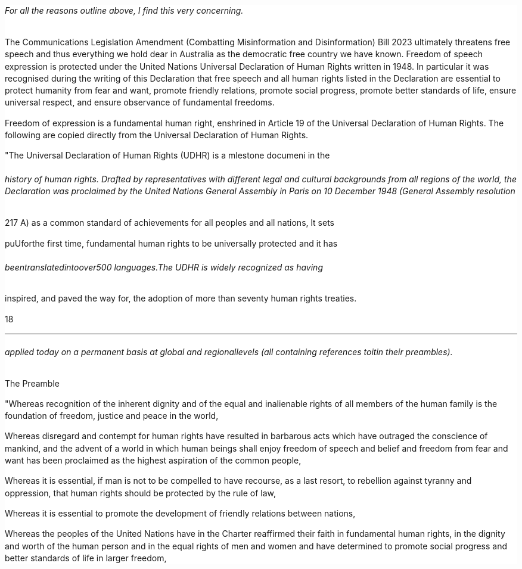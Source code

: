 ###### For all the reasons outline above, I find this very concerning.

 The Communications Legislation Amendment (Combatting Misinformation and Disinformation) Bill 2023 ultimately threatens free speech and thus everything we hold dear in Australia as the democratic free country we have known. Freedom of speech expression is protected under the United Nations Universal Declaration of Human Rights written in 1948. In particular it was recognised during the writing of this Declaration that free speech and all human rights listed in the Declaration are essential to protect humanity from fear and want, promote friendly relations, promote social progress, promote better standards of life, ensure universal respect, and ensure observance of fundamental freedoms.

 Freedom of expression is a fundamental human right, enshrined in Article 19 of the Universal Declaration of Human Rights. The following are copied directly from the Universal Declaration of Human Rights.

"The Universal Declaration of Human Rights (UDHR) is a mlestone documeni in the
###### history of human rights. Drafted by representatives with different legal and cultural backgrounds from all regions of the world, the Declaration was proclaimed by the United Nations General Assembly in Paris on 10 December 1948 (General Assembly resolution

217 A) as a common standard of achievements for all peoples and all nations, lt sets

puUforthe first time, fundamental human rights to be universally protected and it has
###### beentranslatedintoover500 languages.The UDHR is widely recognized as having
 inspired, and paved the way for, the adoption of more than seventy human rights treaties.

18


-----

###### applied today on a permanent basis at global and regionallevels (all containing references toitin their preambles).

 The Preamble

"Whereas recognition of the inherent dignity and of the equal and inalienable rights of all
members of the human family is the foundation of freedom, justice and peace in the
world,

Whereas disregard and contempt for human rights have resulted in barbarous acts
which have outraged the conscience of mankind, and the advent of a world in which
human beings shall enjoy freedom of speech and belief and freedom from fear and want
has been proclaimed as the highest aspiration of the common people,

Whereas it is essential, if man is not to be compelled to have recourse, as a last resort, to
rebellion against tyranny and oppression, that human rights should be protected by the
rule of law,

Whereas it is essential to promote the development of friendly relations between nations,

Whereas the peoples of the United Nations have in the Charter reaffirmed their faith in
fundamental human rights, in the dignity and worth of the human person and in the equal
rights of men and women and have determined to promote social progress and better
standards of life in larger freedom,
